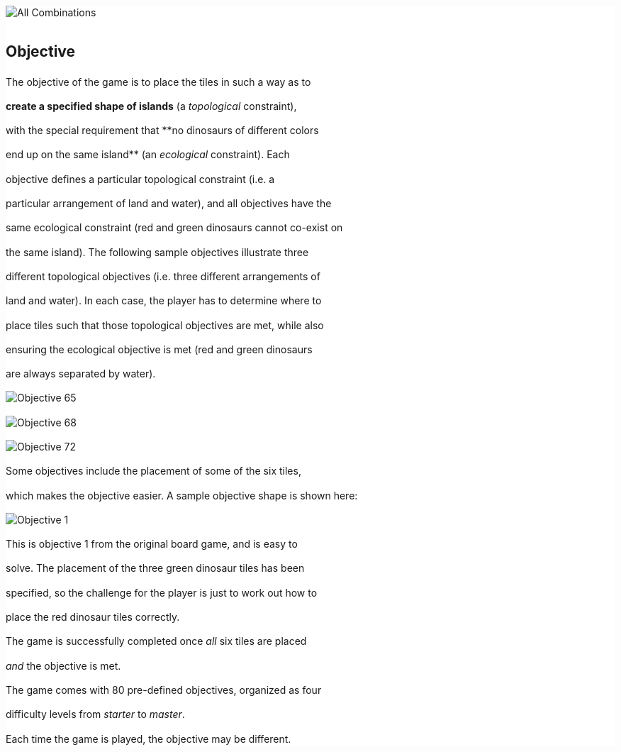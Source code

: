 ![All Combinations](assets/all_tiles.png)

## Objective

The objective of the game is to place the tiles in such a way as to

**create a specified shape of islands** (a *topological* constraint),

with the special requirement that **no dinosaurs of different colors

end up on the same island** (an *ecological* constraint). Each

objective defines a particular topological constraint (i.e. a

particular arrangement of land and water), and all objectives have the

same ecological constraint (red and green dinosaurs cannot co-exist on

the same island). The following sample objectives illustrate three

different topological objectives (i.e. three different arrangements of

land and water). In each case, the player has to determine where to

place tiles such that those topological objectives are met, while also

ensuring the ecological objective is met (red and green dinosaurs

are always separated by water).

![Objective 65](src/comp1110/ass1/gui/assets/65.png)

![Objective 68](src/comp1110/ass1/gui/assets/68.png)

![Objective 72](src/comp1110/ass1/gui/assets/72.png)

Some objectives include the placement of some of the six tiles,

which makes the objective easier. A sample objective shape is shown here:

![Objective 1](src/comp1110/ass1/gui/assets/01.png)

This is objective 1 from the original board game, and is easy to

solve. The placement of the three green dinosaur tiles has been

specified, so the challenge for the player is just to work out how to

place the red dinosaur tiles correctly.

The game is successfully completed once *all* six tiles are placed

*and* the objective is met.

The game comes with 80 pre-defined objectives, organized as four

difficulty levels from *starter* to *master*.

Each time the game is played, the objective may be different.
